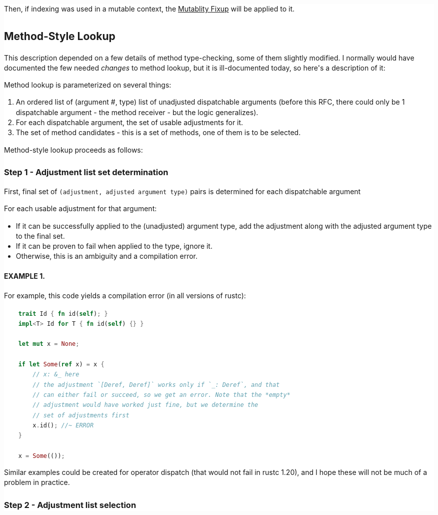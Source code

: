 Then, if indexing was used in a mutable context, the [Mutablity Fixup](#mutability-fixup) will be applied to it.
    
## Method-Style Lookup

This description depended on a few details of method type-checking, some of them slightly modified. I normally would have documented the few needed *changes* to method lookup, but it is ill-documented today, so here's a description of it:

Method lookup is parameterized on several things:
1. An ordered list of (argument #, type) list of unadjusted dispatchable arguments (before this RFC, there could only be 1 dispatchable argument - the method receiver - but the logic generalizes).
2. For each dispatchable argument, the set of usable adjustments for it.
3. The set of method candidates - this is a set of methods, one of them is to be selected.

Method-style lookup proceeds as follows:

### Step 1 - Adjustment list set determination

First, final set of `(adjustment, adjusted argument type)` pairs is determined for each dispatchable argument

For each usable adjustment for that argument:
- If it can be successfully applied to the (unadjusted) argument type, add the adjustment  along with the adjusted argument type to the final set.
- If it can be proven to fail when applied to the type, ignore it.
- Otherwise, this is an ambiguity and a compilation error.

#### EXAMPLE 1.

For example, this code yields a compilation error (in all versions of rustc):
```Rust
    trait Id { fn id(self); }
    impl<T> Id for T { fn id(self) {} }

    let mut x = None;
    
    if let Some(ref x) = x {
        // x: &_ here
        // the adjustment `[Deref, Deref]` works only if `_: Deref`, and that
        // can either fail or succeed, so we get an error. Note that the *empty*
        // adjustment would have worked just fine, but we determine the
        // set of adjustments first
        x.id(); //~ ERROR
    }
    
    x = Some(());
```

Similar examples could be created for operator dispatch (that would not fail in rustc 1.20), and I hope these will not be much of a problem in practice. 

### Step 2 - Adjustment list selection


[summary]: #summary
[motivation]: #motivation
[guide-level-explanation]: #guide-level-explanation
[reference-level-explanation]: #reference-level-explanation
[drawbacks]: #drawbacks
[alternatives]: #alternatives
[unresolved]: #unresolved-questions
[RFC 2111]: https://github.com/rust-lang/rfcs/pull/2111